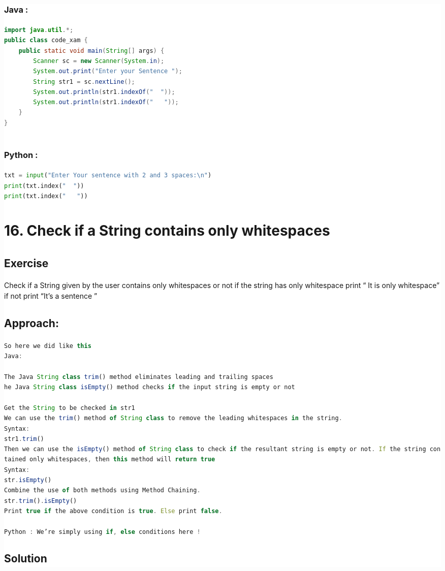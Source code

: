### Java :

```java
import java.util.*;
public class code_xam {
    public static void main(String[] args) {
        Scanner sc = new Scanner(System.in);
        System.out.print("Enter your Sentence ");
        String str1 = sc.nextLine();
        System.out.println(str1.indexOf("  "));
        System.out.println(str1.indexOf("   "));
    }
}



```


### Python :

```python
txt = input("Enter Your sentence with 2 and 3 spaces:\n")
print(txt.index("  "))
print(txt.index("   "))

```
# 16. Check if a String contains only whitespaces

## Exercise
Check if a String given by the user contains only whitespaces or not if the string has only whitespace print
“ It is only whitespace” if not print “It’s a sentence ”

## Approach:
```javascript
So here we did like this
Java:
 
The Java String class trim() method eliminates leading and trailing spaces
he Java String class isEmpty() method checks if the input string is empty or not
 
Get the String to be checked in str1
We can use the trim() method of String class to remove the leading whitespaces in the string.
Syntax:
str1.trim()
Then we can use the isEmpty() method of String class to check if the resultant string is empty or not. If the string contained only whitespaces, then this method will return true
Syntax:
str.isEmpty()
Combine the use of both methods using Method Chaining.
str.trim().isEmpty()
Print true if the above condition is true. Else print false.
 
Python : We’re simply using if, else conditions here ! 


```
## Solution

